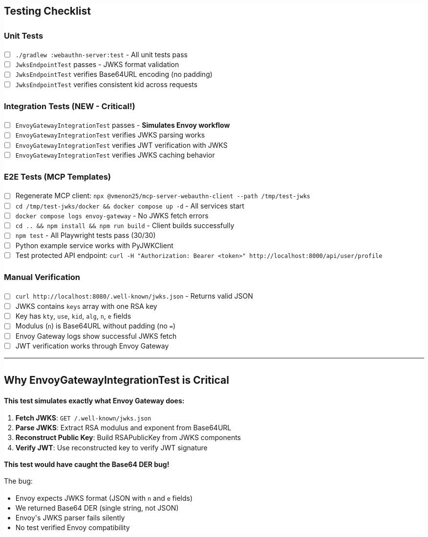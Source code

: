 ## Testing Checklist

### Unit Tests
- [ ] `./gradlew :webauthn-server:test` - All unit tests pass
- [ ] `JwksEndpointTest` passes - JWKS format validation
- [ ] `JwksEndpointTest` verifies Base64URL encoding (no padding)
- [ ] `JwksEndpointTest` verifies consistent kid across requests

### Integration Tests (NEW - Critical!)
- [ ] `EnvoyGatewayIntegrationTest` passes - **Simulates Envoy workflow**
- [ ] `EnvoyGatewayIntegrationTest` verifies JWKS parsing works
- [ ] `EnvoyGatewayIntegrationTest` verifies JWT verification with JWKS
- [ ] `EnvoyGatewayIntegrationTest` verifies JWKS caching behavior

### E2E Tests (MCP Templates)
- [ ] Regenerate MCP client: `npx @vmenon25/mcp-server-webauthn-client --path /tmp/test-jwks`
- [ ] `cd /tmp/test-jwks/docker && docker compose up -d` - All services start
- [ ] `docker compose logs envoy-gateway` - No JWKS fetch errors
- [ ] `cd .. && npm install && npm run build` - Client builds successfully
- [ ] `npm test` - All Playwright tests pass (30/30)
- [ ] Python example service works with PyJWKClient
- [ ] Test protected API endpoint: `curl -H "Authorization: Bearer <token>" http://localhost:8000/api/user/profile`

### Manual Verification
- [ ] `curl http://localhost:8080/.well-known/jwks.json` - Returns valid JSON
- [ ] JWKS contains `keys` array with one RSA key
- [ ] Key has `kty`, `use`, `kid`, `alg`, `n`, `e` fields
- [ ] Modulus (`n`) is Base64URL without padding (no `=`)
- [ ] Envoy Gateway logs show successful JWKS fetch
- [ ] JWT verification works through Envoy Gateway

---

## Why EnvoyGatewayIntegrationTest is Critical

**This test simulates exactly what Envoy Gateway does:**

1. **Fetch JWKS**: `GET /.well-known/jwks.json`
2. **Parse JWKS**: Extract RSA modulus and exponent from Base64URL
3. **Reconstruct Public Key**: Build RSAPublicKey from JWKS components
4. **Verify JWT**: Use reconstructed key to verify JWT signature

**This test would have caught the Base64 DER bug!**

The bug:
- Envoy expects JWKS format (JSON with `n` and `e` fields)
- We returned Base64 DER (single string, not JSON)
- Envoy's JWKS parser fails silently
- No test verified Envoy compatibility
